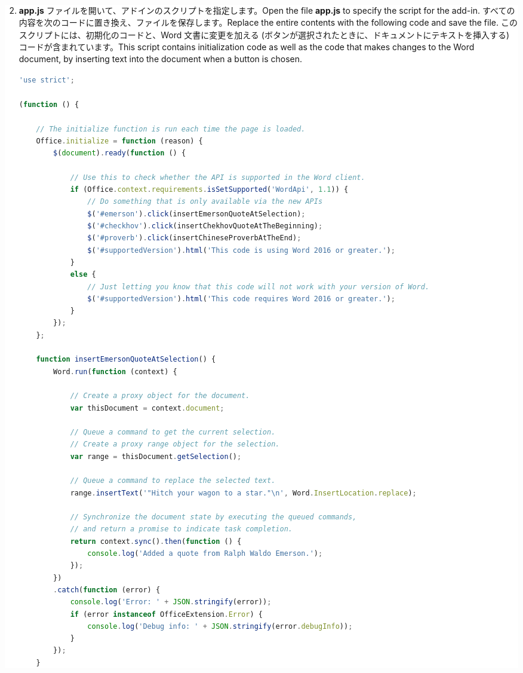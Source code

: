 2. <span data-ttu-id="9c161-165">**app.js** ファイルを開いて、アドインのスクリプトを指定します。</span><span class="sxs-lookup"><span data-stu-id="9c161-165">Open the file **app.js** to specify the script for the add-in.</span></span> <span data-ttu-id="9c161-166">すべての内容を次のコードに置き換え、ファイルを保存します。</span><span class="sxs-lookup"><span data-stu-id="9c161-166">Replace the entire contents with the following code and save the file.</span></span> <span data-ttu-id="9c161-167">このスクリプトには、初期化のコードと、Word 文書に変更を加える (ボタンが選択されたときに、ドキュメントにテキストを挿入する) コードが含まれています。</span><span class="sxs-lookup"><span data-stu-id="9c161-167">This script contains initialization code as well as the code that makes changes to the Word document, by inserting text into the document when a button is chosen.</span></span> 

    ```js
    'use strict';
    
    (function () {

        // The initialize function is run each time the page is loaded.
        Office.initialize = function (reason) {
            $(document).ready(function () {

                // Use this to check whether the API is supported in the Word client.
                if (Office.context.requirements.isSetSupported('WordApi', 1.1)) {
                    // Do something that is only available via the new APIs
                    $('#emerson').click(insertEmersonQuoteAtSelection);
                    $('#checkhov').click(insertChekhovQuoteAtTheBeginning);
                    $('#proverb').click(insertChineseProverbAtTheEnd);
                    $('#supportedVersion').html('This code is using Word 2016 or greater.');
                }
                else {
                    // Just letting you know that this code will not work with your version of Word.
                    $('#supportedVersion').html('This code requires Word 2016 or greater.');
                }
            });
        };

        function insertEmersonQuoteAtSelection() {
            Word.run(function (context) {

                // Create a proxy object for the document.
                var thisDocument = context.document;

                // Queue a command to get the current selection.
                // Create a proxy range object for the selection.
                var range = thisDocument.getSelection();

                // Queue a command to replace the selected text.
                range.insertText('"Hitch your wagon to a star."\n', Word.InsertLocation.replace);

                // Synchronize the document state by executing the queued commands,
                // and return a promise to indicate task completion.
                return context.sync().then(function () {
                    console.log('Added a quote from Ralph Waldo Emerson.');
                });
            })
            .catch(function (error) {
                console.log('Error: ' + JSON.stringify(error));
                if (error instanceof OfficeExtension.Error) {
                    console.log('Debug info: ' + JSON.stringify(error.debugInfo));
                }
            });
        }

